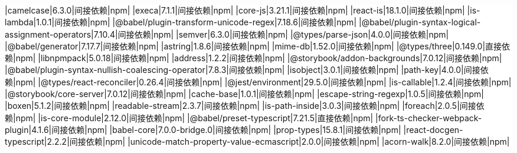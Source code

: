 |camelcase|6.3.0|间接依赖|npm|
|execa|7.1.1|间接依赖|npm|
|core-js|3.21.1|间接依赖|npm|
|react-is|18.1.0|间接依赖|npm|
|is-lambda|1.0.1|间接依赖|npm|
|@babel/plugin-transform-unicode-regex|7.18.6|间接依赖|npm|
|@babel/plugin-syntax-logical-assignment-operators|7.10.4|间接依赖|npm|
|semver|6.3.0|间接依赖|npm|
|@types/parse-json|4.0.0|间接依赖|npm|
|@babel/generator|7.17.7|间接依赖|npm|
|astring|1.8.6|间接依赖|npm|
|mime-db|1.52.0|间接依赖|npm|
|@types/three|0.149.0|直接依赖|npm|
|libnpmpack|5.0.18|间接依赖|npm|
|address|1.2.2|间接依赖|npm|
|@storybook/addon-backgrounds|7.0.12|间接依赖|npm|
|@babel/plugin-syntax-nullish-coalescing-operator|7.8.3|间接依赖|npm|
|isobject|3.0.1|间接依赖|npm|
|path-key|4.0.0|间接依赖|npm|
|@types/react-reconciler|0.26.4|间接依赖|npm|
|@jest/environment|29.5.0|间接依赖|npm|
|is-callable|1.2.4|间接依赖|npm|
|@storybook/core-server|7.0.12|间接依赖|npm|
|cache-base|1.0.1|间接依赖|npm|
|escape-string-regexp|1.0.5|间接依赖|npm|
|boxen|5.1.2|间接依赖|npm|
|readable-stream|2.3.7|间接依赖|npm|
|is-path-inside|3.0.3|间接依赖|npm|
|foreach|2.0.5|间接依赖|npm|
|is-core-module|2.12.0|间接依赖|npm|
|@babel/preset-typescript|7.21.5|直接依赖|npm|
|fork-ts-checker-webpack-plugin|4.1.6|间接依赖|npm|
|babel-core|7.0.0-bridge.0|间接依赖|npm|
|prop-types|15.8.1|间接依赖|npm|
|react-docgen-typescript|2.2.2|间接依赖|npm|
|unicode-match-property-value-ecmascript|2.0.0|间接依赖|npm|
|acorn-walk|8.2.0|间接依赖|npm|